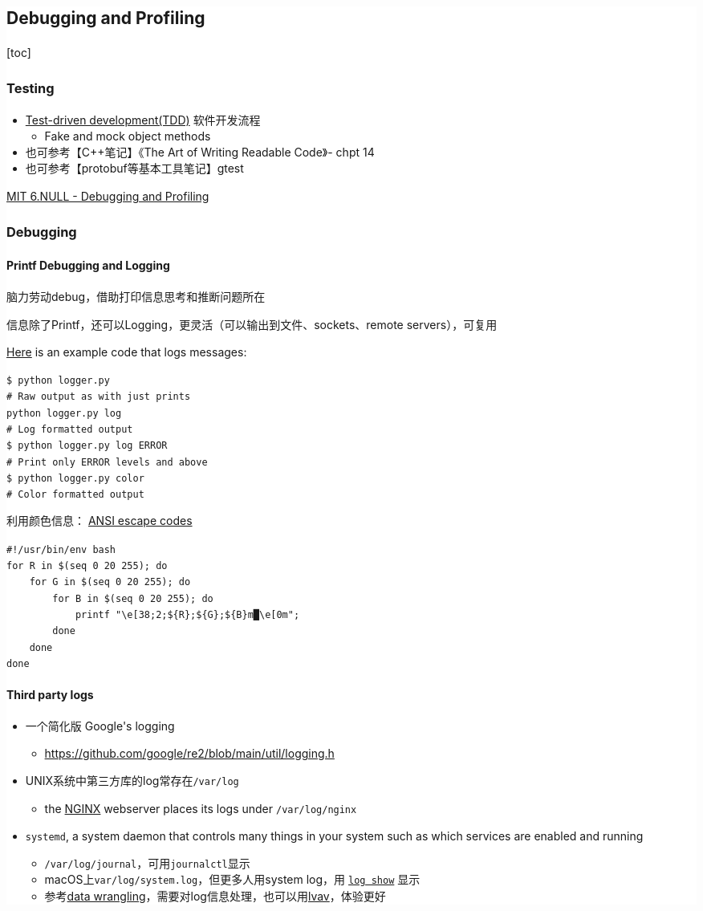 ## Debugging and Profiling

[toc]

### Testing

* [Test-driven development(TDD)](https://en.wikipedia.org/wiki/Test-driven_development) 软件开发流程
  * Fake and mock object methods
* 也可参考【C++笔记】《The Art of Writing Readable Code》- chpt 14
* 也可参考【protobuf等基本工具笔记】gtest



[MIT 6.NULL - Debugging and Profiling](https://missing.csail.mit.edu/2020/debugging-profiling/)

### Debugging

#### Printf Debugging and Logging
脑力劳动debug，借助打印信息思考和推断问题所在

信息除了Printf，还可以Logging，更灵活（可以输出到文件、sockets、remote servers），可复用

[Here](https://missing.csail.mit.edu/static/files/logger.py) is an example code that logs messages:

```shell
$ python logger.py
# Raw output as with just prints
python logger.py log
# Log formatted output
$ python logger.py log ERROR
# Print only ERROR levels and above
$ python logger.py color
# Color formatted output
```
利用颜色信息： [ANSI escape codes](https://en.wikipedia.org/wiki/ANSI_escape_code)

```shell
#!/usr/bin/env bash
for R in $(seq 0 20 255); do
    for G in $(seq 0 20 255); do
        for B in $(seq 0 20 255); do
            printf "\e[38;2;${R};${G};${B}m█\e[0m";
        done
    done
done
```

#### Third party logs

* 一个简化版 Google's logging
  * https://github.com/google/re2/blob/main/util/logging.h

* UNIX系统中第三方库的log常存在`/var/log`
  * the [NGINX](https://www.nginx.com/) webserver places its logs under `/var/log/nginx`
* `systemd`, a system daemon that controls many things in your system such as which services are enabled and running 
  * `/var/log/journal`，可用`journalctl`显示
  * macOS上`var/log/system.log`，但更多人用system log，用 [`log show`](https://www.manpagez.com/man/1/log/) 显示
  * 参考[data wrangling]()，需要对log信息处理，也可以用[lvav](http://lnav.org/)，体验更好

